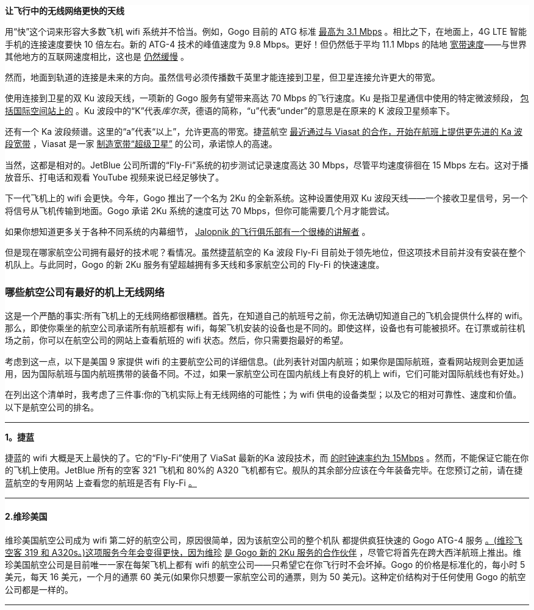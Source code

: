 **让飞行中的无线网络更快的天线**

用“快”这个词来形容大多数飞机 wifi 系统并不恰当。例如，Gogo 目前的 ATG 标准 [最高为 3.1 Mbps](http://commercial.gogoair.com/connectivity/technologies/atgatg4) 。相比之下，在地面上，4G LTE 智能手机的连接速度要快 10 倍左右。新的 ATG-4 技术的峰值速度为 9.8 Mbps。更好！但仍然低于平均 11.1 Mbps 的陆地 [宽带速度](http://gizmodo.com/5-sad-facts-about-americas-ridiculously-slow-internet-1694843347)——与世界其他地方的互联网速度相比，这也是 [仍然缓慢](http://gizmodo.com/why-americas-internet-is-so-shitty-and-slow-1686173744) 。

然而，地面到轨道的连接是未来的方向。虽然信号必须传播数千英里才能连接到卫星，但卫星连接允许更大的带宽。

使用连接到卫星的双 Ku 波段天线，一项新的 Gogo 服务有望带来高达 70 Mbps 的飞行速度。Ku 是指卫星通信中使用的特定微波频段， [包括国际空间站上的](http://www.nasaspaceflight.com/2013/04/iss-communications-overhaul-boost-scientific-output/) 。Ku 波段中的“K”代表*库尔茨*，德语的简称，“u”代表“under”的意思是在原来的 K 波段卫星频率下。

还有一个 Ka 波段频谱。这里的“a”代表“以上”，允许更高的带宽。捷蓝航空 [最近通过与 Viasat 的合作，开始在航班上提供更先进的 Ka 波段宽带](http://blog.jetblue.com/index.php/2012/09/18/ka-band-this-wont-be-your-grandfathers-wi-fi/) ，Viasat 是一家 [制造宽带“超级卫星”](http://www.bbc.com/news/science-environment-15358121) 的公司，承诺惊人的高速。

当然，这都是相对的。JetBlue 公司所谓的“Fly-Fi”系统的初步测试记录速度高达 30 Mbps，尽管平均速度徘徊在 15 Mbps 左右。这对于播放音乐、打电话和观看 YouTube 视频来说已经足够快了。

下一代飞机上的 wifi 会更快。今年，Gogo 推出了一个名为 2Ku 的全新系统。这种设置使用双 Ku 波段天线——一个接收卫星信号，另一个将信号从飞机传输到地面。Gogo 承诺 2Ku 系统的速度可达 70 Mbps，但你可能需要几个月才能尝试。

如果你想知道更多关于各种不同系统的内幕细节， [Jalopnik 的飞行俱乐部有一个很棒的讲解者](http://flightclub.jalopnik.com/how-in-flight-wifi-works-and-why-it-should-get-better-1593043880) 。

但是现在哪家航空公司拥有最好的技术呢？看情况。虽然捷蓝航空的 Ka 波段 Fly-Fi 目前处于领先地位，但这项技术目前并没有安装在整个机队上。与此同时，Gogo 的新 2Ku 服务有望超越拥有多天线和多家航空公司的 Fly-Fi 的快速速度。

### 哪些航空公司有最好的机上无线网络

这是一个严酷的事实:所有飞机上的无线网络都很糟糕。首先，在知道自己的航班号之前，你无法确切知道自己的飞机会提供什么样的 wifi。那么，即使你乘坐的航空公司承诺所有航班都有 wifi，每架飞机安装的设备也是不同的。即使这样，设备也有可能被损坏。在订票或前往机场之前，你可以在航空公司的网站上查看航班的 wifi 状态。然后，你只需要抱最好的希望。

考虑到这一点，以下是美国 9 家提供 wifi 的主要航空公司的详细信息。(此列表针对国内航班；如果你是国际航班，查看网站规则会更加适用，因为国际航班与国内航班携带的装备不同。不过，如果一家航空公司在国内航线上有良好的机上 wifi，它们可能对国际航线也有好处。)

在列出这个清单时，我考虑了三件事:你的飞机实际上有无线网络的可能性；为 wifi 供电的设备类型；以及它的相对可靠性、速度和价值。以下是航空公司的排名。

* * *

**1。捷蓝**

捷蓝的 wifi 大概是天上最快的了。它的“Fly-Fi”使用了 ViaSat 最新的Ka 波段技术，而 [的时钟速率约为 15Mbps](http://www.engadget.com/2013/11/26/jetblue-fly-fi-test/) 。然而，不能保证它能在你的飞机上使用。JetBlue 所有的空客 321 飞机和 80%的 A320 飞机都有它。舰队的其余部分应该在今年装备完毕。在您预订之前，请在捷蓝航空的专用网站 上查看您的航班是否有 Fly-Fi [。](http://www.jetblue.com/flying-on-jetblue/wifi/)

* * *

#### 2.维珍美国

维珍美国航空公司成为 wifi 第二好的航空公司，原因很简单，因为该航空公司的整个机队 都提供疯狂快速的 Gogo ATG-4 服务 [。(维珍飞空客 319 和 A320s。)这项服务今年会变得更快，因为维珍](https://www.virginamerica.com/cms/about-our-airline/press/2014/virgin-america-first-to-offer-fleetwide-atg4) [是 Gogo 新的 2Ku 服务的合作伙伴](http://www.thinkom.net/thinair-falcon-ku3030-granted-esaa-license-fcc/) ，尽管它将首先在跨大西洋航班上推出。维珍美国航空公司是目前唯一一家在每架飞机上都有 wifi 的航空公司——只希望它在你飞行时不会坏掉。Gogo 的价格是标准化的，每小时 5 美元，每天 16 美元，一个月的通票 60 美元(如果你只想要一家航空公司的通票，则为 50 美元)。这种定价结构对于任何使用 Gogo 的航空公司都是一样的。

* * *

